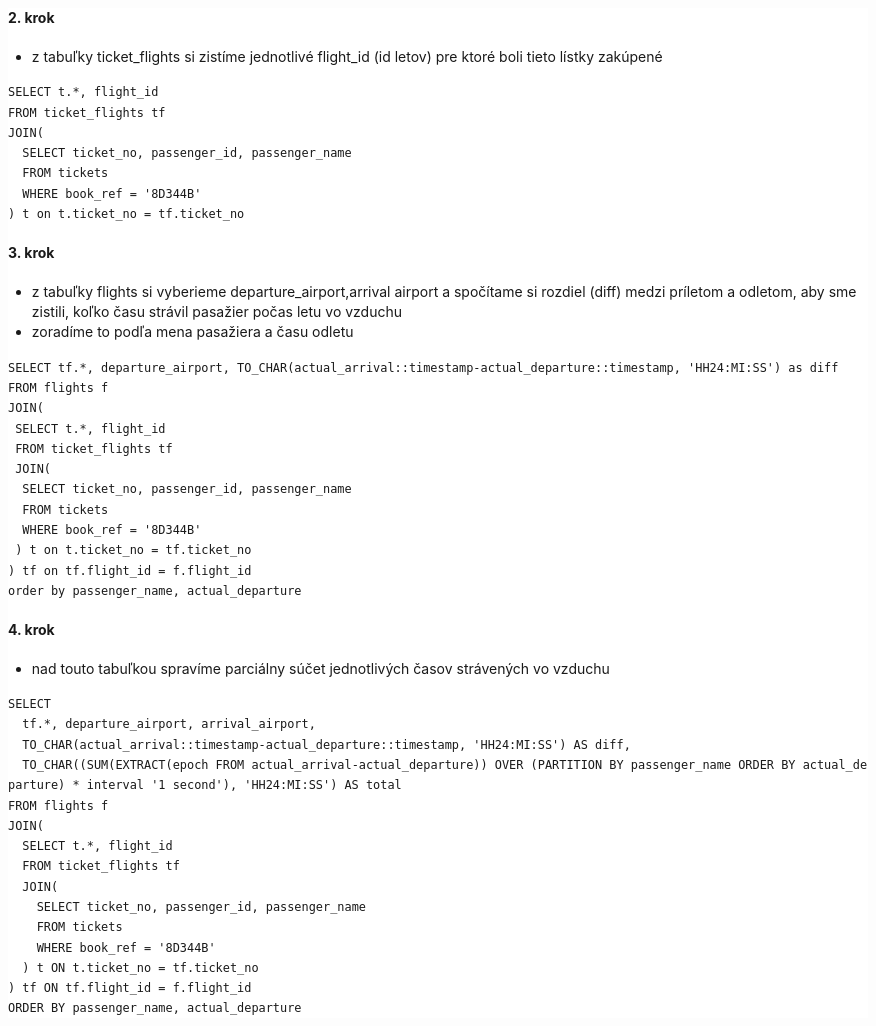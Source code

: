 #### 2. krok 
- z tabuľky ticket_flights si zistíme jednotlivé flight_id (id letov) pre ktoré boli tieto lístky zakúpené

```
SELECT t.*, flight_id
FROM ticket_flights tf
JOIN(
  SELECT ticket_no, passenger_id, passenger_name
  FROM tickets
  WHERE book_ref = '8D344B'
) t on t.ticket_no = tf.ticket_no
```

#### 3. krok 
- z tabuľky flights si vyberieme departure_airport,arrival airport a spočítame si rozdiel (diff) medzi príletom a odletom, aby sme zistili, koľko času strávil pasažier počas letu vo vzduchu
- zoradíme to podľa mena pasažiera a času odletu

```
SELECT tf.*, departure_airport, TO_CHAR(actual_arrival::timestamp-actual_departure::timestamp, 'HH24:MI:SS') as diff
FROM flights f
JOIN(
 SELECT t.*, flight_id
 FROM ticket_flights tf
 JOIN(
  SELECT ticket_no, passenger_id, passenger_name
  FROM tickets
  WHERE book_ref = '8D344B'
 ) t on t.ticket_no = tf.ticket_no
) tf on tf.flight_id = f.flight_id
order by passenger_name, actual_departure
```

#### 4. krok 
- nad touto tabuľkou spravíme parciálny súčet jednotlivých časov strávených vo vzduchu

```
SELECT
  tf.*, departure_airport, arrival_airport,
  TO_CHAR(actual_arrival::timestamp-actual_departure::timestamp, 'HH24:MI:SS') AS diff,
  TO_CHAR((SUM(EXTRACT(epoch FROM actual_arrival-actual_departure)) OVER (PARTITION BY passenger_name ORDER BY actual_departure) * interval '1 second'), 'HH24:MI:SS') AS total
FROM flights f
JOIN(
  SELECT t.*, flight_id
  FROM ticket_flights tf
  JOIN(
    SELECT ticket_no, passenger_id, passenger_name
    FROM tickets
    WHERE book_ref = '8D344B'
  ) t ON t.ticket_no = tf.ticket_no
) tf ON tf.flight_id = f.flight_id
ORDER BY passenger_name, actual_departure
```
